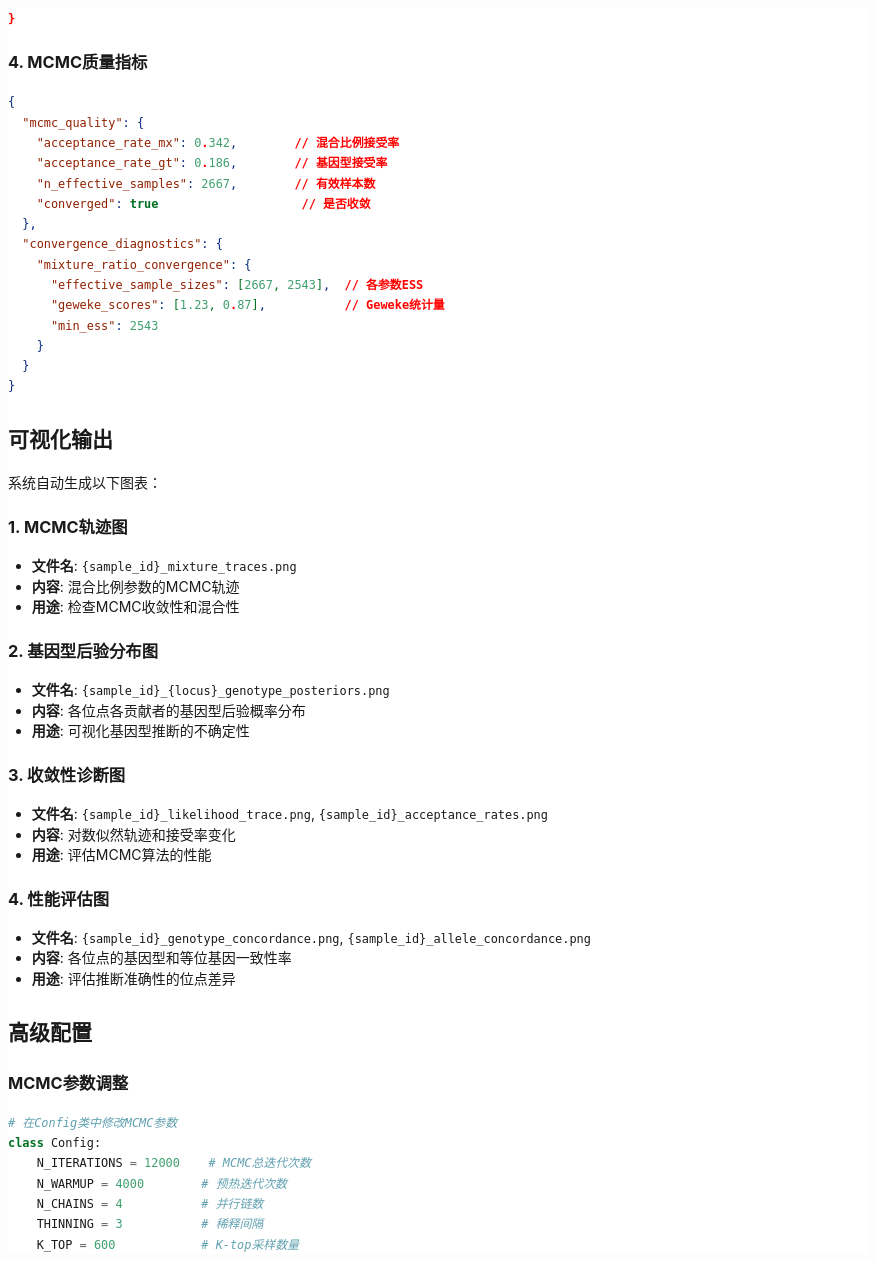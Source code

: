 ```json
}
```

### 4. MCMC质量指标
```json
{
  "mcmc_quality": {
    "acceptance_rate_mx": 0.342,        // 混合比例接受率
    "acceptance_rate_gt": 0.186,        // 基因型接受率
    "n_effective_samples": 2667,        // 有效样本数
    "converged": true                    // 是否收敛
  },
  "convergence_diagnostics": {
    "mixture_ratio_convergence": {
      "effective_sample_sizes": [2667, 2543],  // 各参数ESS
      "geweke_scores": [1.23, 0.87],           // Geweke统计量
      "min_ess": 2543
    }
  }
}
```

## 可视化输出

系统自动生成以下图表：

### 1. MCMC轨迹图
- **文件名**: `{sample_id}_mixture_traces.png`
- **内容**: 混合比例参数的MCMC轨迹
- **用途**: 检查MCMC收敛性和混合性

### 2. 基因型后验分布图
- **文件名**: `{sample_id}_{locus}_genotype_posteriors.png`
- **内容**: 各位点各贡献者的基因型后验概率分布
- **用途**: 可视化基因型推断的不确定性

### 3. 收敛性诊断图
- **文件名**: `{sample_id}_likelihood_trace.png`, `{sample_id}_acceptance_rates.png`
- **内容**: 对数似然轨迹和接受率变化
- **用途**: 评估MCMC算法的性能

### 4. 性能评估图
- **文件名**: `{sample_id}_genotype_concordance.png`, `{sample_id}_allele_concordance.png`
- **内容**: 各位点的基因型和等位基因一致性率
- **用途**: 评估推断准确性的位点差异

## 高级配置

### MCMC参数调整
```python
# 在Config类中修改MCMC参数
class Config:
    N_ITERATIONS = 12000    # MCMC总迭代次数
    N_WARMUP = 4000        # 预热迭代次数
    N_CHAINS = 4           # 并行链数
    THINNING = 3           # 稀释间隔
    K_TOP = 600            # K-top采样数量
```

